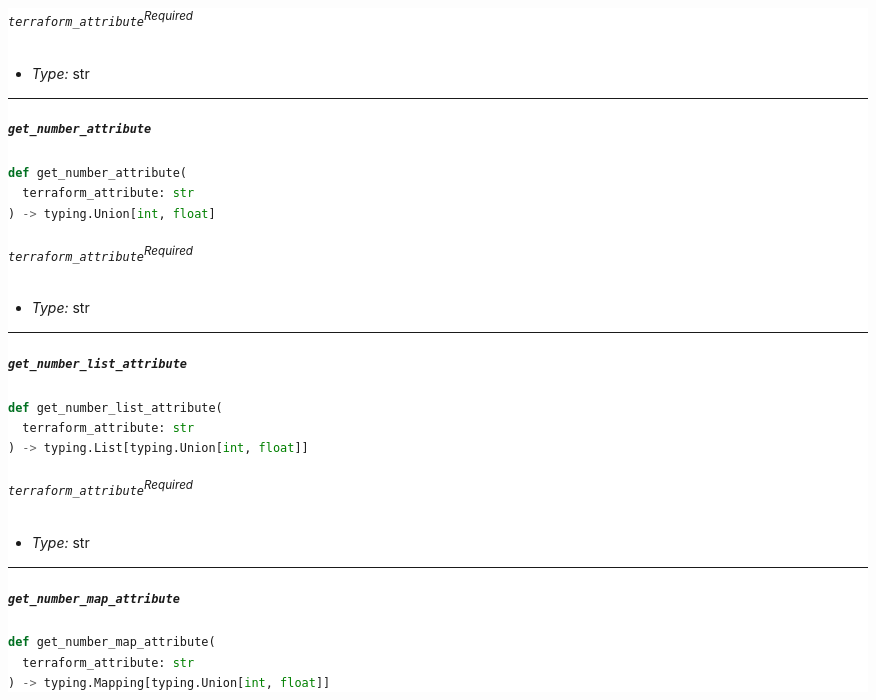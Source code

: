 ###### `terraform_attribute`<sup>Required</sup> <a name="terraform_attribute" id="@ithings/cdktf-provider-openstack.dataOpenstackFwRuleV2.DataOpenstackFwRuleV2.getListAttribute.parameter.terraformAttribute"></a>

- *Type:* str

---

##### `get_number_attribute` <a name="get_number_attribute" id="@ithings/cdktf-provider-openstack.dataOpenstackFwRuleV2.DataOpenstackFwRuleV2.getNumberAttribute"></a>

```python
def get_number_attribute(
  terraform_attribute: str
) -> typing.Union[int, float]
```

###### `terraform_attribute`<sup>Required</sup> <a name="terraform_attribute" id="@ithings/cdktf-provider-openstack.dataOpenstackFwRuleV2.DataOpenstackFwRuleV2.getNumberAttribute.parameter.terraformAttribute"></a>

- *Type:* str

---

##### `get_number_list_attribute` <a name="get_number_list_attribute" id="@ithings/cdktf-provider-openstack.dataOpenstackFwRuleV2.DataOpenstackFwRuleV2.getNumberListAttribute"></a>

```python
def get_number_list_attribute(
  terraform_attribute: str
) -> typing.List[typing.Union[int, float]]
```

###### `terraform_attribute`<sup>Required</sup> <a name="terraform_attribute" id="@ithings/cdktf-provider-openstack.dataOpenstackFwRuleV2.DataOpenstackFwRuleV2.getNumberListAttribute.parameter.terraformAttribute"></a>

- *Type:* str

---

##### `get_number_map_attribute` <a name="get_number_map_attribute" id="@ithings/cdktf-provider-openstack.dataOpenstackFwRuleV2.DataOpenstackFwRuleV2.getNumberMapAttribute"></a>

```python
def get_number_map_attribute(
  terraform_attribute: str
) -> typing.Mapping[typing.Union[int, float]]
```
